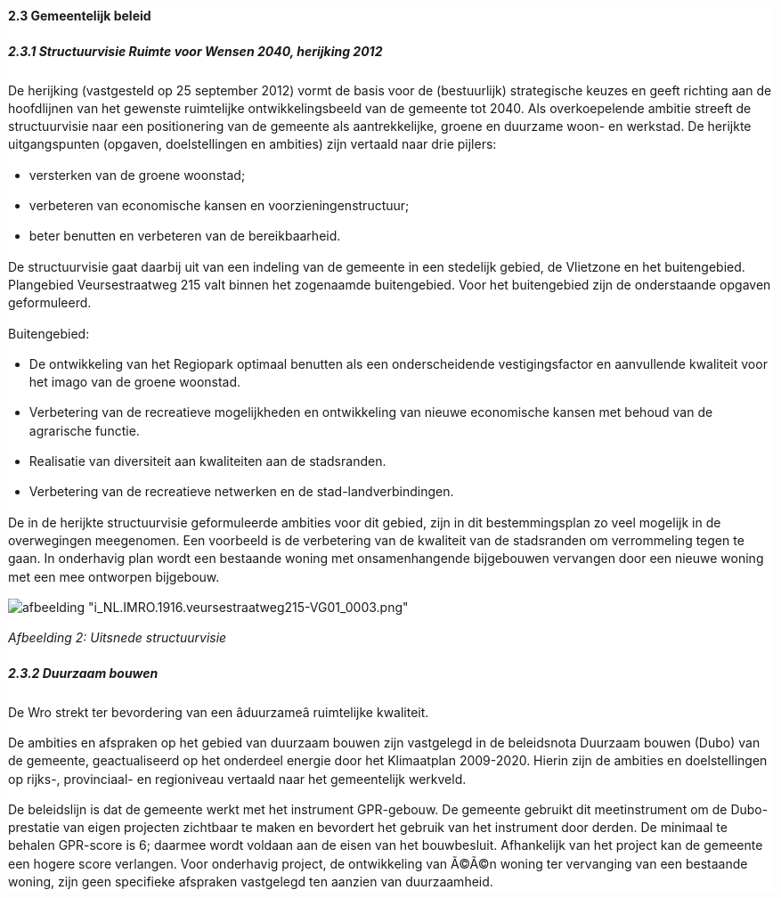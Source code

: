 #### 2\.3 Gemeentelijk beleid

##### 2\.3\.1 Structuurvisie Ruimte voor Wensen 2040, herijking 2012

De herijking (vastgesteld op 25 september 2012\) vormt de basis voor de (bestuurlijk) strategische keuzes en geeft richting aan de hoofdlijnen van het gewenste ruimtelijke ontwikkelingsbeeld van de gemeente tot 2040\. Als overkoepelende ambitie streeft de structuurvisie naar een positionering van de gemeente als aantrekkelijke, groene en duurzame woon\- en werkstad. De herijkte uitgangspunten (opgaven, doelstellingen en ambities) zijn vertaald naar drie pijlers:

* versterken van de groene woonstad;

* verbeteren van economische kansen en voorzieningenstructuur;

* beter benutten en verbeteren van de bereikbaarheid.

De structuurvisie gaat daarbij uit van een indeling van de gemeente in een stedelijk gebied, de Vlietzone en het buitengebied. Plangebied Veursestraatweg 215 valt binnen het zogenaamde buitengebied. Voor het buitengebied zijn de onderstaande opgaven geformuleerd.

Buitengebied:

* De ontwikkeling van het Regiopark optimaal benutten als een onderscheidende vestigingsfactor en aanvullende kwaliteit voor het imago van de groene woonstad.

* Verbetering van de recreatieve mogelijkheden en ontwikkeling van nieuwe economische kansen met behoud van de agrarische functie.

* Realisatie van diversiteit aan kwaliteiten aan de stadsranden.

* Verbetering van de recreatieve netwerken en de stad\-landverbindingen.

De in de herijkte structuurvisie geformuleerde ambities voor dit gebied, zijn in dit bestemmingsplan zo veel mogelijk in de overwegingen meegenomen. Een voorbeeld is de verbetering van de kwaliteit van de stadsranden om verrommeling tegen te gaan. In onderhavig plan wordt een bestaande woning met onsamenhangende bijgebouwen vervangen door een nieuwe woning met een mee ontworpen bijgebouw.

![afbeelding "i_NL.IMRO.1916.veursestraatweg215-VG01_0003.png"](i_NL.IMRO.1916.veursestraatweg215-VG01_0003.png)

*Afbeelding 2: Uitsnede structuurvisie*

##### 2\.3\.2 Duurzaam bouwen

De Wro strekt ter bevordering van een âduurzameâ ruimtelijke kwaliteit.

De ambities en afspraken op het gebied van duurzaam bouwen zijn vastgelegd in de beleidsnota Duurzaam bouwen (Dubo) van de gemeente, geactualiseerd op het onderdeel energie door het Klimaatplan 2009\-2020\. Hierin zijn de ambities en doelstellingen op rijks\-, provinciaal\- en regioniveau vertaald naar het gemeentelijk werkveld.

De beleidslijn is dat de gemeente werkt met het instrument GPR\-gebouw. De gemeente gebruikt dit meetinstrument om de Dubo\-prestatie van eigen projecten zichtbaar te maken en bevordert het gebruik van het instrument door derden. De minimaal te behalen GPR\-score is 6; daarmee wordt voldaan aan de eisen van het bouwbesluit. Afhankelijk van het project kan de gemeente een hogere score verlangen. Voor onderhavig project, de ontwikkeling van Ã©Ã©n woning ter vervanging van een bestaande woning, zijn geen specifieke afspraken vastgelegd ten aanzien van duurzaamheid.
